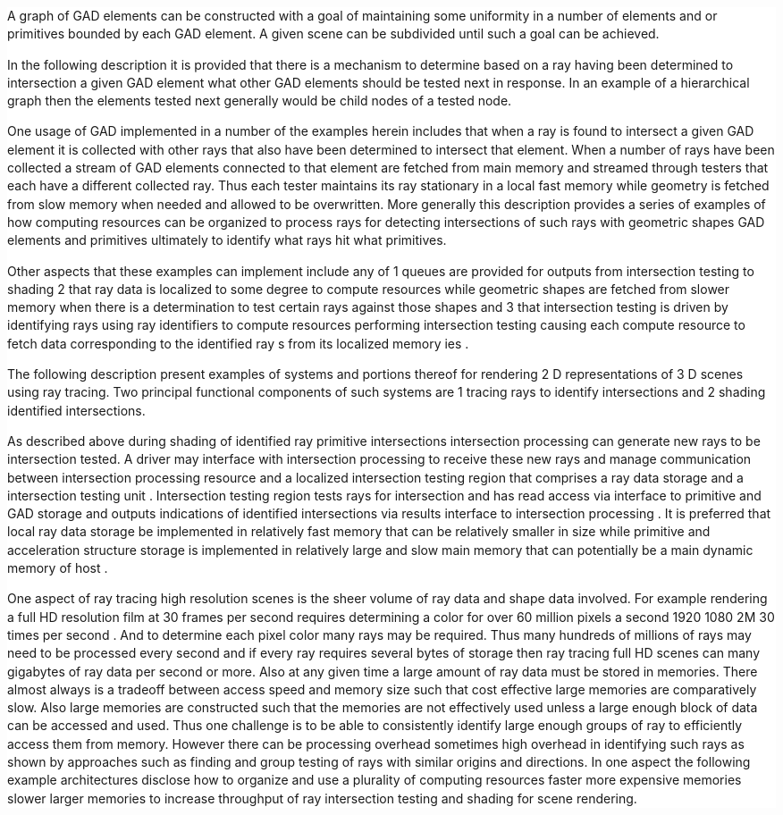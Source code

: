 A graph of GAD elements can be constructed with a goal of maintaining some uniformity in a number of elements and or primitives bounded by each GAD element. A given scene can be subdivided until such a goal can be achieved.

In the following description it is provided that there is a mechanism to determine based on a ray having been determined to intersection a given GAD element what other GAD elements should be tested next in response. In an example of a hierarchical graph then the elements tested next generally would be child nodes of a tested node.

One usage of GAD implemented in a number of the examples herein includes that when a ray is found to intersect a given GAD element it is collected with other rays that also have been determined to intersect that element. When a number of rays have been collected a stream of GAD elements connected to that element are fetched from main memory and streamed through testers that each have a different collected ray. Thus each tester maintains its ray stationary in a local fast memory while geometry is fetched from slow memory when needed and allowed to be overwritten. More generally this description provides a series of examples of how computing resources can be organized to process rays for detecting intersections of such rays with geometric shapes GAD elements and primitives ultimately to identify what rays hit what primitives.

Other aspects that these examples can implement include any of 1 queues are provided for outputs from intersection testing to shading 2 that ray data is localized to some degree to compute resources while geometric shapes are fetched from slower memory when there is a determination to test certain rays against those shapes and 3 that intersection testing is driven by identifying rays using ray identifiers to compute resources performing intersection testing causing each compute resource to fetch data corresponding to the identified ray s from its localized memory ies .

The following description present examples of systems and portions thereof for rendering 2 D representations of 3 D scenes using ray tracing. Two principal functional components of such systems are 1 tracing rays to identify intersections and 2 shading identified intersections.

As described above during shading of identified ray primitive intersections intersection processing can generate new rays to be intersection tested. A driver may interface with intersection processing to receive these new rays and manage communication between intersection processing resource and a localized intersection testing region that comprises a ray data storage and a intersection testing unit . Intersection testing region tests rays for intersection and has read access via interface to primitive and GAD storage and outputs indications of identified intersections via results interface to intersection processing . It is preferred that local ray data storage be implemented in relatively fast memory that can be relatively smaller in size while primitive and acceleration structure storage is implemented in relatively large and slow main memory that can potentially be a main dynamic memory of host .

One aspect of ray tracing high resolution scenes is the sheer volume of ray data and shape data involved. For example rendering a full HD resolution film at 30 frames per second requires determining a color for over 60 million pixels a second 1920 1080 2M 30 times per second . And to determine each pixel color many rays may be required. Thus many hundreds of millions of rays may need to be processed every second and if every ray requires several bytes of storage then ray tracing full HD scenes can many gigabytes of ray data per second or more. Also at any given time a large amount of ray data must be stored in memories. There almost always is a tradeoff between access speed and memory size such that cost effective large memories are comparatively slow. Also large memories are constructed such that the memories are not effectively used unless a large enough block of data can be accessed and used. Thus one challenge is to be able to consistently identify large enough groups of ray to efficiently access them from memory. However there can be processing overhead sometimes high overhead in identifying such rays as shown by approaches such as finding and group testing of rays with similar origins and directions. In one aspect the following example architectures disclose how to organize and use a plurality of computing resources faster more expensive memories slower larger memories to increase throughput of ray intersection testing and shading for scene rendering.
